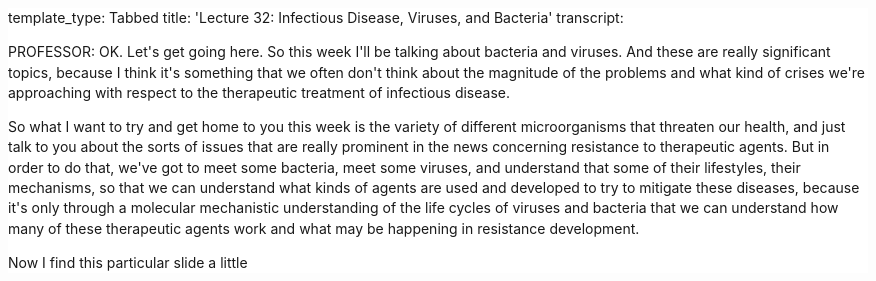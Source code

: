 template_type: Tabbed
title: 'Lecture 32: Infectious Disease, Viruses, and Bacteria'
transcript: <p><span m="16420">PROFESSOR:</span> <span m="16570">OK.</span> <span
  m="17020">Let's</span> <span m="17230">get</span> <span m="17410">going</span> <span
  m="17740">here.</span> <span m="19580">So</span> <span m="19990">this</span> <span
  m="20290">week</span> <span m="20860">I'll</span> <span m="21010">be</span> <span
  m="21130">talking</span> <span m="21460">about</span> <span m="21730">bacteria</span>
  <span m="22450">and</span> <span m="22600">viruses.</span> <span m="23410">And</span>
  <span m="23530">these</span> <span m="23830">are</span> <span m="24370">really</span>
  <span m="24760">significant</span> <span m="25690">topics,</span> <span m="26380">because</span>
  <span m="26770">I</span> <span m="26860">think</span> <span m="27130">it's</span>
  <span m="27820">something</span> <span m="28330">that</span> <span m="28780">we</span>
  <span m="28990">often</span> <span m="29260">don't</span> <span m="29470">think</span>
  <span m="29650">about</span> <span m="29890">the</span> <span m="30070">magnitude</span>
  <span m="30910">of</span> <span m="31030">the</span> <span m="31120">problems</span>
  <span m="32229">and</span> <span m="32409">what</span> <span m="33670">kind</span>
  <span m="34000">of</span> <span m="34090">crises</span> <span m="34780">we're</span>
  <span m="35020">approaching</span> <span m="35590">with</span> <span m="35770">respect</span>
  <span m="36220">to</span> <span m="36340">the</span> <span m="36460">therapeutic</span>
  <span m="37180">treatment</span> <span m="37750">of</span> <span m="37870">infectious</span>
  <span m="38440">disease.</span></p><p><span m="39410">So</span> <span m="39460">what</span>
  <span m="39610">I</span> <span m="39670">want</span> <span m="39820">to</span> <span
  m="39880">try</span> <span m="40120">and</span> <span m="40210">get</span> <span
  m="40420">home</span> <span m="40690">to</span> <span m="40810">you</span> <span
  m="40960">this</span> <span m="41200">week</span> <span m="41950">is</span> <span
  m="42700">the</span> <span m="42820">variety</span> <span m="43660">of</span> <span
  m="43810">different</span> <span m="44170">microorganisms</span> <span m="45400">that</span>
  <span m="45580">threaten</span> <span m="46780">our</span> <span m="47050">health,</span>
  <span m="47920">and</span> <span m="48220">just</span> <span m="48490">talk</span>
  <span m="48700">to</span> <span m="48850">you</span> <span m="48940">about</span>
  <span m="49330">the</span> <span m="49480">sorts</span> <span m="49930">of</span>
  <span m="50050">issues</span> <span m="50440">that</span> <span m="50590">are</span>
  <span m="50650">really</span> <span m="51790">prominent</span> <span m="52510">in</span>
  <span m="52630">the</span> <span m="52720">news</span> <span m="53140">concerning</span>
  <span m="53830">resistance</span> <span m="54520">to</span> <span m="54640">therapeutic</span>
  <span m="55420">agents.</span> <span m="56170">But</span> <span m="56350">in</span>
  <span m="56470">order</span> <span m="56710">to</span> <span m="56860">do</span>
  <span m="57100">that,</span> <span m="57410">we've</span> <span m="57520">got</span>
  <span m="57700">to</span> <span m="57790">meet</span> <span m="58060">some</span>
  <span m="58300">bacteria,</span> <span m="59000">meet</span> <span m="59230">some</span>
  <span m="59410">viruses,</span> <span m="60400">and</span> <span m="60560">understand</span>
  <span m="61810">that</span> <span m="62050">some</span> <span m="62320">of</span>
  <span m="62440">their</span> <span m="62890">lifestyles,</span> <span m="63700">their</span>
  <span m="63880">mechanisms,</span> <span m="64989">so</span> <span m="65230">that</span>
  <span m="65319">we</span> <span m="65500">can</span> <span m="65680">understand</span>
  <span m="66640">what</span> <span m="66850">kinds</span> <span m="67240">of</span>
  <span m="67390">agents</span> <span m="68890">are</span> <span m="68980">used</span>
  <span m="69550">and</span> <span m="69700">developed</span> <span m="70270">to</span>
  <span m="70450">try</span> <span m="70750">to</span> <span m="70900">mitigate</span>
  <span m="71500">these</span> <span m="71770">diseases,</span> <span m="72790">because</span>
  <span m="73150">it's</span> <span m="73330">only</span> <span m="73570">through</span>
  <span m="73810">a</span> <span m="73870">molecular</span> <span m="74470">mechanistic</span>
  <span m="75190">understanding</span> <span m="76330">of</span> <span m="76450">the</span>
  <span m="76570">life</span> <span m="76810">cycles</span> <span m="77470">of</span>
  <span m="77530">viruses</span> <span m="78190">and</span> <span m="78700">bacteria</span>
  <span m="79300">that</span> <span m="79420">we</span> <span m="79540">can</span>
  <span m="79690">understand</span> <span m="80380">how</span> <span m="81190">many</span>
  <span m="81550">of</span> <span m="81670">these</span> <span m="82360">therapeutic</span>
  <span m="82990">agents</span> <span m="83410">work</span> <span m="83830">and</span>
  <span m="83920">what</span> <span m="84130">may</span> <span m="84340">be</span>
  <span m="84490">happening</span> <span m="85120">in</span> <span m="85270">resistance</span>
  <span m="85870">development.</span></p><p><span m="86450">Now</span> <span m="87250">I</span>
  <span m="87400">find</span> <span m="87670">this</span> <span m="89050">particular</span>
  <span m="89530">slide</span> <span m="89950">a</span> <span m="90010">little</span>